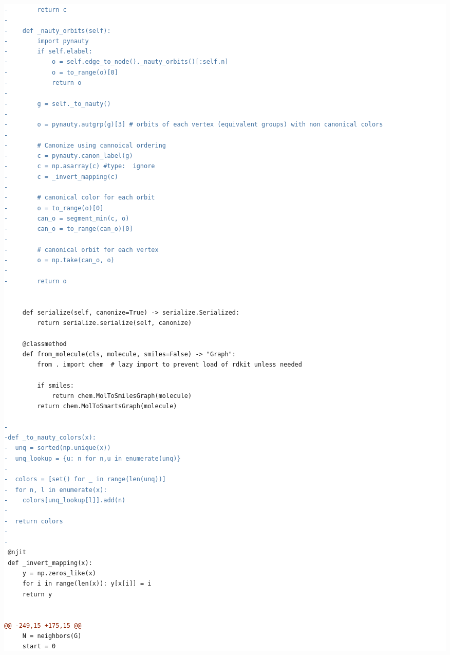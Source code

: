 ```diff
-        return c
-
-    def _nauty_orbits(self):
-        import pynauty
-        if self.elabel:
-            o = self.edge_to_node()._nauty_orbits()[:self.n]
-            o = to_range(o)[0]
-            return o
-        
-        g = self._to_nauty()
-
-        o = pynauty.autgrp(g)[3] # orbits of each vertex (equivalent groups) with non canonical colors
-
-        # Canonize using cannoical ordering
-        c = pynauty.canon_label(g)
-        c = np.asarray(c) #type:  ignore
-        c = _invert_mapping(c)
-
-        # canonical color for each orbit
-        o = to_range(o)[0]
-        can_o = segment_min(c, o)
-        can_o = to_range(can_o)[0]
-
-        # canonical orbit for each vertex
-        o = np.take(can_o, o)
-
-        return o
 
 
     def serialize(self, canonize=True) -> serialize.Serialized:
         return serialize.serialize(self, canonize)
 
     @classmethod
     def from_molecule(cls, molecule, smiles=False) -> "Graph":
         from . import chem  # lazy import to prevent load of rdkit unless needed
 
         if smiles:
             return chem.MolToSmilesGraph(molecule)
         return chem.MolToSmartsGraph(molecule)
 
-
-def _to_nauty_colors(x):
-  unq = sorted(np.unique(x))
-  unq_lookup = {u: n for n,u in enumerate(unq)}
-
-  colors = [set() for _ in range(len(unq))]
-  for n, l in enumerate(x):
-    colors[unq_lookup[l]].add(n)
-
-  return colors
-
-
 @njit
 def _invert_mapping(x):
     y = np.zeros_like(x)
     for i in range(len(x)): y[x[i]] = i
     return y
 
 
@@ -249,15 +175,15 @@
     N = neighbors(G)
     start = 0
```